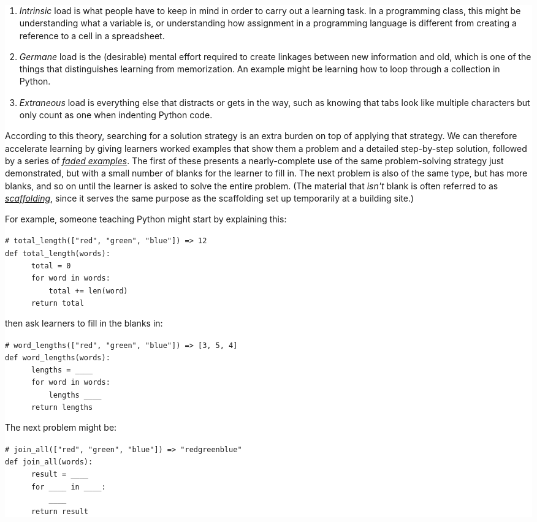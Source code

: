 1.  *Intrinsic* load is what people have to keep in mind in order to
    carry out a learning task.  In a programming class, this might be
    understanding what a variable is, or understanding how assignment in
    a programming language is different from creating a reference to a
    cell in a spreadsheet.

2.  *Germane* load is the (desirable) mental effort required to create
    linkages between new information and old, which is one of the
    things that distinguishes learning from memorization.  An example
    might be learning how to loop through a collection in Python.

3.  *Extraneous* load is everything else that distracts or gets in
    the way, such as knowing that tabs look like multiple characters but
    only count as one when indenting Python code.

According to this theory, searching for a solution strategy is an
extra burden on top of applying that strategy. We can therefore
accelerate learning by giving learners worked examples that show them
a problem and a detailed step-by-step solution, followed by a series
of _[faded examples](gloss.html#faded-example)_. The first of these
presents a nearly-complete use of the same problem-solving strategy
just demonstrated, but with a small number of blanks for the learner
to fill in. The next problem is also of the same type, but has more
blanks, and so on until the learner is asked to solve the entire
problem.  (The material that *isn't* blank is often referred to as
_[scaffolding](gloss.html#scaffolding)_, since it serves the same
purpose as the scaffolding set up temporarily at a building site.)

For example, someone teaching Python might start by explaining this:

~~~
# total_length(["red", "green", "blue"]) => 12
def total_length(words):
      total = 0
      for word in words:
          total += len(word)
      return total
~~~


then ask learners to fill in the blanks in:

~~~
# word_lengths(["red", "green", "blue"]) => [3, 5, 4]
def word_lengths(words):
      lengths = ____
      for word in words:
          lengths ____
      return lengths
~~~


The next problem might be:

~~~
# join_all(["red", "green", "blue"]) => "redgreenblue"
def join_all(words):
      result = ____
      for ____ in ____:
          ____
      return result
~~~


[cognitive-load-unfalsifiable]: https://edtechdev.wordpress.com/2009/11/16/cognitive-load-theory-failure/
[wikipedia-design-patterns]: https://en.wikipedia.org/wiki/Software_design_pattern
[wikipedia-split-attention]: https://en.wikipedia.org/wiki/Split_attention_effect